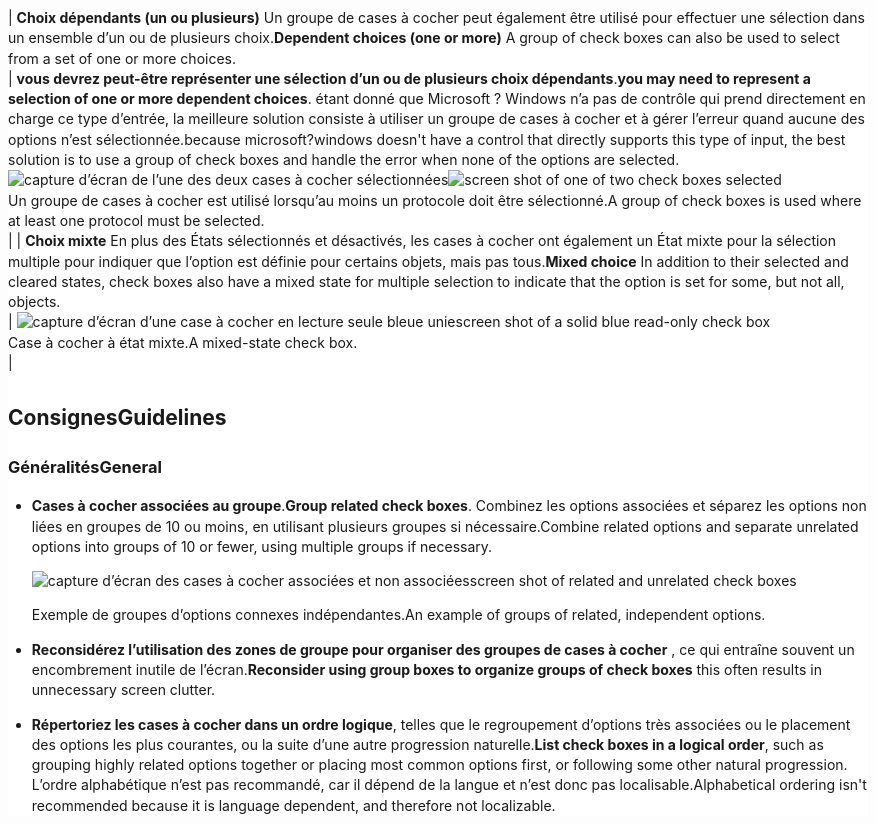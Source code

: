 | <span data-ttu-id="fddd4-159">**Choix dépendants (un ou plusieurs)** Un groupe de cases à cocher peut également être utilisé pour effectuer une sélection dans un ensemble d’un ou de plusieurs choix.</span><span class="sxs-lookup"><span data-stu-id="fddd4-159">**Dependent choices (one or more)** A group of check boxes can also be used to select from a set of one or more choices.</span></span><br/>                                                                         | <span data-ttu-id="fddd4-160">**vous devrez peut-être représenter une sélection d’un ou de plusieurs choix dépendants**.</span><span class="sxs-lookup"><span data-stu-id="fddd4-160">**you may need to represent a selection of one or more dependent choices**.</span></span> <span data-ttu-id="fddd4-161">étant donné que Microsoft ? Windows n’a pas de contrôle qui prend directement en charge ce type d’entrée, la meilleure solution consiste à utiliser un groupe de cases à cocher et à gérer l’erreur quand aucune des options n’est sélectionnée.</span><span class="sxs-lookup"><span data-stu-id="fddd4-161">because microsoft?windows doesn't have a control that directly supports this type of input, the best solution is to use a group of check boxes and handle the error when none of the options are selected.</span></span><br/> <span data-ttu-id="fddd4-162">![capture d’écran de l’une des deux cases à cocher sélectionnées ](images/ctrl-check-boxes-image8.png)</span><span class="sxs-lookup"><span data-stu-id="fddd4-162">![screen shot of one of two check boxes selected ](images/ctrl-check-boxes-image8.png)</span></span><br/> <span data-ttu-id="fddd4-163">Un groupe de cases à cocher est utilisé lorsqu’au moins un protocole doit être sélectionné.</span><span class="sxs-lookup"><span data-stu-id="fddd4-163">A group of check boxes is used where at least one protocol must be selected.</span></span><br/> |
| <span data-ttu-id="fddd4-164">**Choix mixte** En plus des États sélectionnés et désactivés, les cases à cocher ont également un État mixte pour la sélection multiple pour indiquer que l’option est définie pour certains objets, mais pas tous.</span><span class="sxs-lookup"><span data-stu-id="fddd4-164">**Mixed choice** In addition to their selected and cleared states, check boxes also have a mixed state for multiple selection to indicate that the option is set for some, but not all, objects.</span></span><br/> | ![<span data-ttu-id="fddd4-165">capture d’écran d’une case à cocher en lecture seule bleue unie</span><span class="sxs-lookup"><span data-stu-id="fddd4-165">screen shot of a solid blue read-only check box</span></span> ](images/ctrl-check-boxes-image9.png)<br/> <span data-ttu-id="fddd4-166">Case à cocher à état mixte.</span><span class="sxs-lookup"><span data-stu-id="fddd4-166">A mixed-state check box.</span></span><br/>                                                                                                                                                                                                                                                                                                                                                      |



 

## <a name="guidelines"></a><span data-ttu-id="fddd4-167">Consignes</span><span class="sxs-lookup"><span data-stu-id="fddd4-167">Guidelines</span></span>

### <a name="general"></a><span data-ttu-id="fddd4-168">Généralités</span><span class="sxs-lookup"><span data-stu-id="fddd4-168">General</span></span>

-   <span data-ttu-id="fddd4-169">**Cases à cocher associées au groupe**.</span><span class="sxs-lookup"><span data-stu-id="fddd4-169">**Group related check boxes**.</span></span> <span data-ttu-id="fddd4-170">Combinez les options associées et séparez les options non liées en groupes de 10 ou moins, en utilisant plusieurs groupes si nécessaire.</span><span class="sxs-lookup"><span data-stu-id="fddd4-170">Combine related options and separate unrelated options into groups of 10 or fewer, using multiple groups if necessary.</span></span>

    ![<span data-ttu-id="fddd4-171">capture d’écran des cases à cocher associées et non associées</span><span class="sxs-lookup"><span data-stu-id="fddd4-171">screen shot of related and unrelated check boxes</span></span> ](images/ctrl-check-boxes-image10.png)

    <span data-ttu-id="fddd4-172">Exemple de groupes d’options connexes indépendantes.</span><span class="sxs-lookup"><span data-stu-id="fddd4-172">An example of groups of related, independent options.</span></span>

-   <span data-ttu-id="fddd4-173">**Reconsidérez l’utilisation des zones de groupe pour organiser des groupes de cases à cocher** , ce qui entraîne souvent un encombrement inutile de l’écran.</span><span class="sxs-lookup"><span data-stu-id="fddd4-173">**Reconsider using group boxes to organize groups of check boxes** this often results in unnecessary screen clutter.</span></span>
-   <span data-ttu-id="fddd4-174">**Répertoriez les cases à cocher dans un ordre logique**, telles que le regroupement d’options très associées ou le placement des options les plus courantes, ou la suite d’une autre progression naturelle.</span><span class="sxs-lookup"><span data-stu-id="fddd4-174">**List check boxes in a logical order**, such as grouping highly related options together or placing most common options first, or following some other natural progression.</span></span> <span data-ttu-id="fddd4-175">L’ordre alphabétique n’est pas recommandé, car il dépend de la langue et n’est donc pas localisable.</span><span class="sxs-lookup"><span data-stu-id="fddd4-175">Alphabetical ordering isn't recommended because it is language dependent, and therefore not localizable.</span></span>